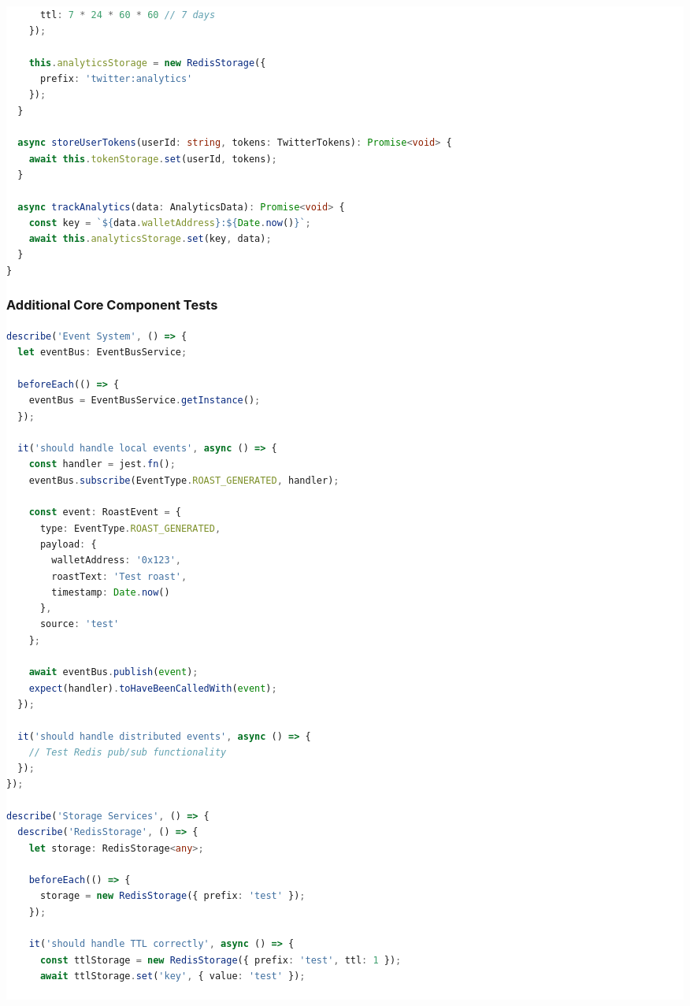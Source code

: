```typescript
      ttl: 7 * 24 * 60 * 60 // 7 days
    });

    this.analyticsStorage = new RedisStorage({
      prefix: 'twitter:analytics'
    });
  }

  async storeUserTokens(userId: string, tokens: TwitterTokens): Promise<void> {
    await this.tokenStorage.set(userId, tokens);
  }

  async trackAnalytics(data: AnalyticsData): Promise<void> {
    const key = `${data.walletAddress}:${Date.now()}`;
    await this.analyticsStorage.set(key, data);
  }
}
```

### Additional Core Component Tests
```typescript
describe('Event System', () => {
  let eventBus: EventBusService;

  beforeEach(() => {
    eventBus = EventBusService.getInstance();
  });

  it('should handle local events', async () => {
    const handler = jest.fn();
    eventBus.subscribe(EventType.ROAST_GENERATED, handler);

    const event: RoastEvent = {
      type: EventType.ROAST_GENERATED,
      payload: {
        walletAddress: '0x123',
        roastText: 'Test roast',
        timestamp: Date.now()
      },
      source: 'test'
    };

    await eventBus.publish(event);
    expect(handler).toHaveBeenCalledWith(event);
  });

  it('should handle distributed events', async () => {
    // Test Redis pub/sub functionality
  });
});

describe('Storage Services', () => {
  describe('RedisStorage', () => {
    let storage: RedisStorage<any>;

    beforeEach(() => {
      storage = new RedisStorage({ prefix: 'test' });
    });

    it('should handle TTL correctly', async () => {
      const ttlStorage = new RedisStorage({ prefix: 'test', ttl: 1 });
      await ttlStorage.set('key', { value: 'test' });
      
```